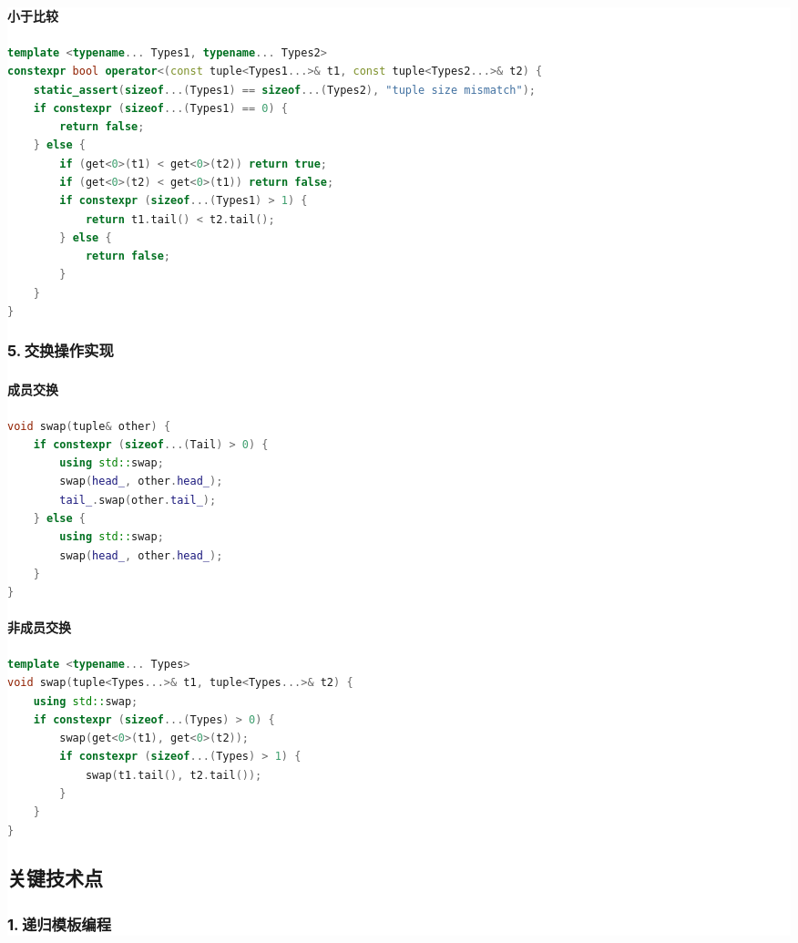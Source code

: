 #### 小于比较
```cpp
template <typename... Types1, typename... Types2>
constexpr bool operator<(const tuple<Types1...>& t1, const tuple<Types2...>& t2) {
    static_assert(sizeof...(Types1) == sizeof...(Types2), "tuple size mismatch");
    if constexpr (sizeof...(Types1) == 0) {
        return false;
    } else {
        if (get<0>(t1) < get<0>(t2)) return true;
        if (get<0>(t2) < get<0>(t1)) return false;
        if constexpr (sizeof...(Types1) > 1) {
            return t1.tail() < t2.tail();
        } else {
            return false;
        }
    }
}
```

### 5. 交换操作实现

#### 成员交换
```cpp
void swap(tuple& other) {
    if constexpr (sizeof...(Tail) > 0) {
        using std::swap;
        swap(head_, other.head_);
        tail_.swap(other.tail_);
    } else {
        using std::swap;
        swap(head_, other.head_);
    }
}
```

#### 非成员交换
```cpp
template <typename... Types>
void swap(tuple<Types...>& t1, tuple<Types...>& t2) {
    using std::swap;
    if constexpr (sizeof...(Types) > 0) {
        swap(get<0>(t1), get<0>(t2));
        if constexpr (sizeof...(Types) > 1) {
            swap(t1.tail(), t2.tail());
        }
    }
}
```

## 关键技术点

### 1. 递归模板编程
